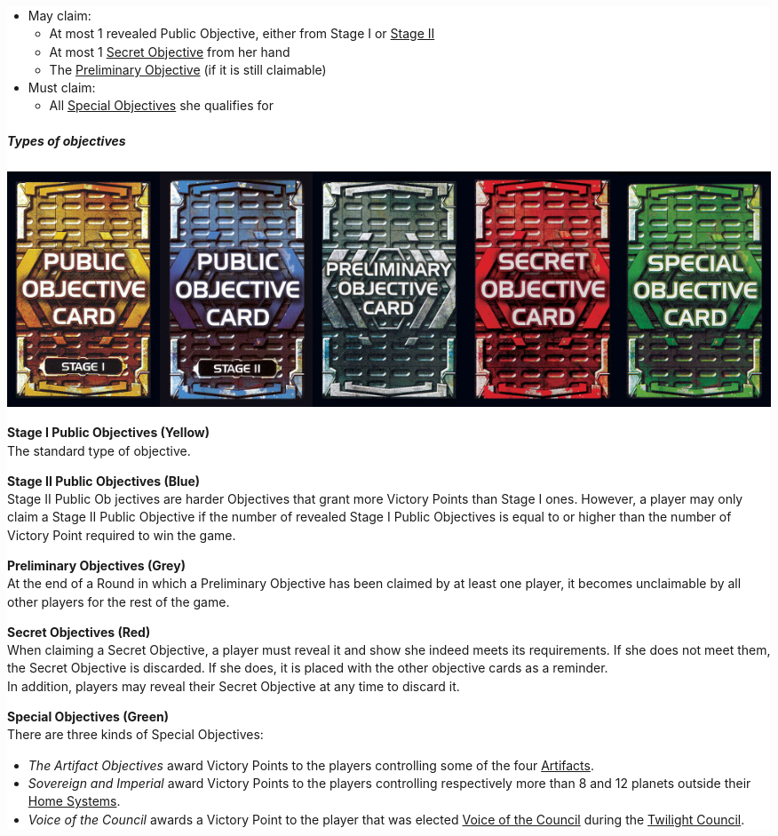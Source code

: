 * May claim:
	* At most 1 revealed Public Objective, either from Stage I or [Stage II](#StageIIPublicObjectives)
	* At most 1 [Secret Objective](#SecretObjectives) from her hand
	* The [Preliminary Objective](#PreliminaryObjectives) (if it is still claimable)
* Must claim:
	* All [Special Objectives](#SpecialObjectives) she qualifies for
</div>

##### Types of objectives<a name="ObjectiveCards"></a>
<div>

![ObjectivesBack](./Images/ObjectivesBacks.jpg)

**Stage I Public Objectives (Yellow)**  
The standard type of objective.

**Stage II Public Objectives (Blue)** <a name="StageIIPublicObjectives"></a>  
Stage II Public Ob
jectives are harder Objectives that grant more Victory Points than Stage I ones. However, a player may only claim a Stage II Public Objective if the number of revealed Stage I Public Objectives is equal to or higher than the number of Victory Point required to win the game.

**Preliminary Objectives (Grey)** <a name="PreliminaryObjectives"></a>  
At the end of a Round in which a Preliminary Objective has been claimed by at least one player, it becomes unclaimable by all other players for the rest of the game.

**Secret Objectives (Red)** <a name="SecretObjectives"></a>  
When claiming a Secret Objective, a player must reveal it and show she indeed meets its requirements. If she does not meet them, the Secret Objective is discarded. If she does, it is placed with the other objective cards as a reminder.  
In addition, players may reveal their Secret Objective at any time to discard it.

**Special Objectives (Green)**<a name="SpecialObjectives"></a>  
There are three kinds of Special Objectives:
  
* *The Artifact Objectives* award Victory Points to the players controlling some of the four [Artifacts](#Artifact).
* *Sovereign and Imperial* award Victory Points to the players controlling respectively more than 8 and 12 planets outside their [Home Systems](#HomeSystems).
* *Voice of the Council* awards a Victory Point to the player that was elected [Voice of the Council](#VoiceOfTheCouncil) during the [Twilight Council](#TwilightCouncilAndPoliticalCards).
